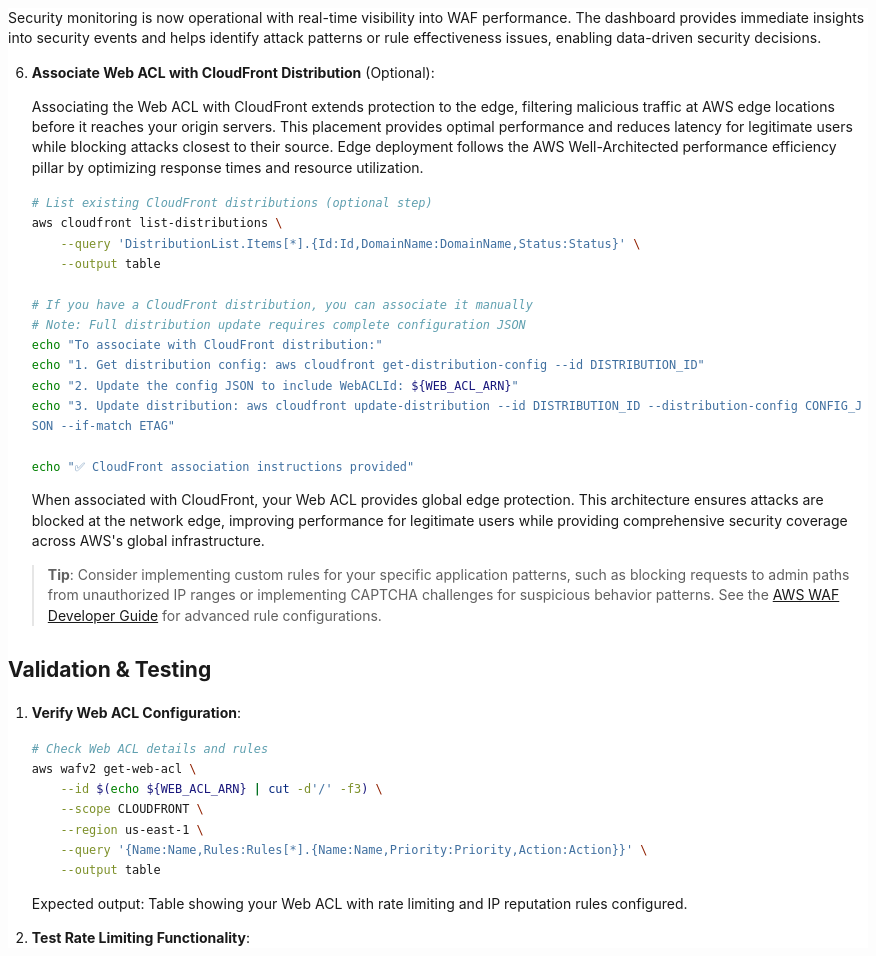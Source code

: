    Security monitoring is now operational with real-time visibility into WAF performance. The dashboard provides immediate insights into security events and helps identify attack patterns or rule effectiveness issues, enabling data-driven security decisions.

6. **Associate Web ACL with CloudFront Distribution** (Optional):

   Associating the Web ACL with CloudFront extends protection to the edge, filtering malicious traffic at AWS edge locations before it reaches your origin servers. This placement provides optimal performance and reduces latency for legitimate users while blocking attacks closest to their source. Edge deployment follows the AWS Well-Architected performance efficiency pillar by optimizing response times and resource utilization.

   ```bash
   # List existing CloudFront distributions (optional step)
   aws cloudfront list-distributions \
       --query 'DistributionList.Items[*].{Id:Id,DomainName:DomainName,Status:Status}' \
       --output table
   
   # If you have a CloudFront distribution, you can associate it manually
   # Note: Full distribution update requires complete configuration JSON
   echo "To associate with CloudFront distribution:"
   echo "1. Get distribution config: aws cloudfront get-distribution-config --id DISTRIBUTION_ID"
   echo "2. Update the config JSON to include WebACLId: ${WEB_ACL_ARN}"
   echo "3. Update distribution: aws cloudfront update-distribution --id DISTRIBUTION_ID --distribution-config CONFIG_JSON --if-match ETAG"
   
   echo "✅ CloudFront association instructions provided"
   ```

   When associated with CloudFront, your Web ACL provides global edge protection. This architecture ensures attacks are blocked at the network edge, improving performance for legitimate users while providing comprehensive security coverage across AWS's global infrastructure.

> **Tip**: Consider implementing custom rules for your specific application patterns, such as blocking requests to admin paths from unauthorized IP ranges or implementing CAPTCHA challenges for suspicious behavior patterns. See the [AWS WAF Developer Guide](https://docs.aws.amazon.com/waf/latest/developerguide/) for advanced rule configurations.

## Validation & Testing

1. **Verify Web ACL Configuration**:

   ```bash
   # Check Web ACL details and rules
   aws wafv2 get-web-acl \
       --id $(echo ${WEB_ACL_ARN} | cut -d'/' -f3) \
       --scope CLOUDFRONT \
       --region us-east-1 \
       --query '{Name:Name,Rules:Rules[*].{Name:Name,Priority:Priority,Action:Action}}' \
       --output table
   ```

   Expected output: Table showing your Web ACL with rate limiting and IP reputation rules configured.

2. **Test Rate Limiting Functionality**:

